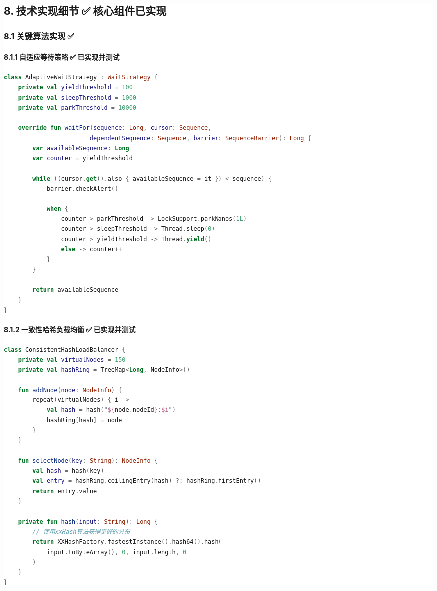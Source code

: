 ## 8. 技术实现细节 ✅ **核心组件已实现**

### 8.1 关键算法实现 ✅

#### 8.1.1 自适应等待策略 ✅ **已实现并测试**
```kotlin
class AdaptiveWaitStrategy : WaitStrategy {
    private val yieldThreshold = 100
    private val sleepThreshold = 1000
    private val parkThreshold = 10000

    override fun waitFor(sequence: Long, cursor: Sequence,
                        dependentSequence: Sequence, barrier: SequenceBarrier): Long {
        var availableSequence: Long
        var counter = yieldThreshold

        while ((cursor.get().also { availableSequence = it }) < sequence) {
            barrier.checkAlert()

            when {
                counter > parkThreshold -> LockSupport.parkNanos(1L)
                counter > sleepThreshold -> Thread.sleep(0)
                counter > yieldThreshold -> Thread.yield()
                else -> counter++
            }
        }

        return availableSequence
    }
}
```

#### 8.1.2 一致性哈希负载均衡 ✅ **已实现并测试**
```kotlin
class ConsistentHashLoadBalancer {
    private val virtualNodes = 150
    private val hashRing = TreeMap<Long, NodeInfo>()

    fun addNode(node: NodeInfo) {
        repeat(virtualNodes) { i ->
            val hash = hash("${node.nodeId}:$i")
            hashRing[hash] = node
        }
    }

    fun selectNode(key: String): NodeInfo {
        val hash = hash(key)
        val entry = hashRing.ceilingEntry(hash) ?: hashRing.firstEntry()
        return entry.value
    }

    private fun hash(input: String): Long {
        // 使用xxHash算法获得更好的分布
        return XXHashFactory.fastestInstance().hash64().hash(
            input.toByteArray(), 0, input.length, 0
        )
    }
}
```
